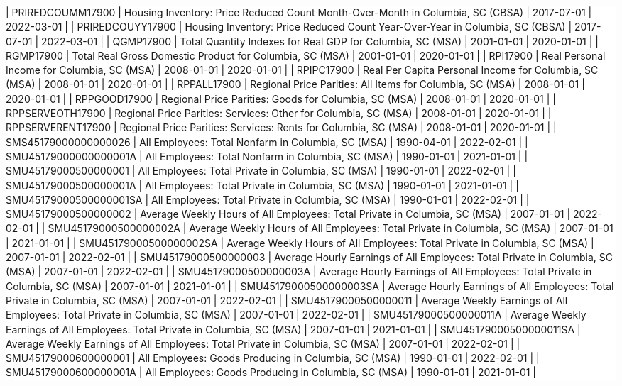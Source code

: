 | PRIREDCOUMM17900          | Housing Inventory: Price Reduced Count Month-Over-Month in Columbia, SC (CBSA)                                                                        | 2017-07-01          | 2022-03-01        |
| PRIREDCOUYY17900          | Housing Inventory: Price Reduced Count Year-Over-Year in Columbia, SC (CBSA)                                                                          | 2017-07-01          | 2022-03-01        |
| QGMP17900                 | Total Quantity Indexes for Real GDP for Columbia, SC (MSA)                                                                                            | 2001-01-01          | 2020-01-01        |
| RGMP17900                 | Total Real Gross Domestic Product for Columbia, SC (MSA)                                                                                              | 2001-01-01          | 2020-01-01        |
| RPI17900                  | Real Personal Income for Columbia, SC (MSA)                                                                                                           | 2008-01-01          | 2020-01-01        |
| RPIPC17900                | Real Per Capita Personal Income for Columbia, SC (MSA)                                                                                                | 2008-01-01          | 2020-01-01        |
| RPPALL17900               | Regional Price Parities: All Items for Columbia, SC (MSA)                                                                                             | 2008-01-01          | 2020-01-01        |
| RPPGOOD17900              | Regional Price Parities: Goods for Columbia, SC (MSA)                                                                                                 | 2008-01-01          | 2020-01-01        |
| RPPSERVEOTH17900          | Regional Price Parities: Services: Other for Columbia, SC (MSA)                                                                                       | 2008-01-01          | 2020-01-01        |
| RPPSERVERENT17900         | Regional Price Parities: Services: Rents for Columbia, SC (MSA)                                                                                       | 2008-01-01          | 2020-01-01        |
| SMS45179000000000026      | All Employees: Total Nonfarm in Columbia, SC (MSA)                                                                                                    | 1990-04-01          | 2022-02-01        |
| SMU45179000000000001A     | All Employees: Total Nonfarm in Columbia, SC (MSA)                                                                                                    | 1990-01-01          | 2021-01-01        |
| SMU45179000500000001      | All Employees: Total Private in Columbia, SC (MSA)                                                                                                    | 1990-01-01          | 2022-02-01        |
| SMU45179000500000001A     | All Employees: Total Private in Columbia, SC (MSA)                                                                                                    | 1990-01-01          | 2021-01-01        |
| SMU45179000500000001SA    | All Employees: Total Private in Columbia, SC (MSA)                                                                                                    | 1990-01-01          | 2022-02-01        |
| SMU45179000500000002      | Average Weekly Hours of All Employees: Total Private in Columbia, SC (MSA)                                                                            | 2007-01-01          | 2022-02-01        |
| SMU45179000500000002A     | Average Weekly Hours of All Employees: Total Private in Columbia, SC (MSA)                                                                            | 2007-01-01          | 2021-01-01        |
| SMU45179000500000002SA    | Average Weekly Hours of All Employees: Total Private in Columbia, SC (MSA)                                                                            | 2007-01-01          | 2022-02-01        |
| SMU45179000500000003      | Average Hourly Earnings of All Employees: Total Private in Columbia, SC (MSA)                                                                         | 2007-01-01          | 2022-02-01        |
| SMU45179000500000003A     | Average Hourly Earnings of All Employees: Total Private in Columbia, SC (MSA)                                                                         | 2007-01-01          | 2021-01-01        |
| SMU45179000500000003SA    | Average Hourly Earnings of All Employees: Total Private in Columbia, SC (MSA)                                                                         | 2007-01-01          | 2022-02-01        |
| SMU45179000500000011      | Average Weekly Earnings of All Employees: Total Private in Columbia, SC (MSA)                                                                         | 2007-01-01          | 2022-02-01        |
| SMU45179000500000011A     | Average Weekly Earnings of All Employees: Total Private in Columbia, SC (MSA)                                                                         | 2007-01-01          | 2021-01-01        |
| SMU45179000500000011SA    | Average Weekly Earnings of All Employees: Total Private in Columbia, SC (MSA)                                                                         | 2007-01-01          | 2022-02-01        |
| SMU45179000600000001      | All Employees: Goods Producing in Columbia, SC (MSA)                                                                                                  | 1990-01-01          | 2022-02-01        |
| SMU45179000600000001A     | All Employees: Goods Producing in Columbia, SC (MSA)                                                                                                  | 1990-01-01          | 2021-01-01        |